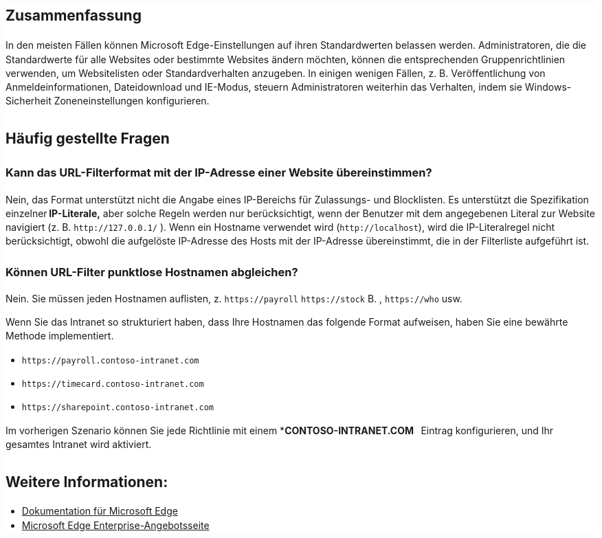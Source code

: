 ## <a name="summary"></a>Zusammenfassung

In den meisten Fällen können Microsoft Edge-Einstellungen auf ihren Standardwerten belassen werden. Administratoren, die die Standardwerte für alle Websites oder bestimmte Websites ändern möchten, können die entsprechenden Gruppenrichtlinien verwenden, um Websitelisten oder Standardverhalten anzugeben. In einigen wenigen Fällen, z. B. Veröffentlichung von Anmeldeinformationen, Dateidownload und IE-Modus, steuern Administratoren weiterhin das Verhalten, indem sie Windows-Sicherheit Zoneneinstellungen konfigurieren.

## <a name="frequently-asked-questions"></a>Häufig gestellte Fragen

### <a name="can-the-url-filter-format-match-on-a-sites-ip-address"></a>Kann das URL-Filterformat mit der IP-Adresse einer Website übereinstimmen?

Nein, das Format unterstützt nicht die Angabe eines IP-Bereichs für Zulassungs- und Blocklisten. Es unterstützt die Spezifikation einzelner **IP-Literale,** aber solche Regeln werden nur berücksichtigt, wenn der Benutzer mit dem angegebenen Literal zur Website navigiert (z. B. `http://127.0.0.1/` ). Wenn ein Hostname verwendet wird (`http://localhost`), wird die IP-Literalregel nicht berücksichtigt, obwohl die aufgelöste IP-Adresse des Hosts mit der IP-Adresse übereinstimmt, die in der Filterliste aufgeführt ist.

### <a name="can-url-filters-matchdotless-host-names"></a>Können URL-Filter punktlose Hostnamen abgleichen?

Nein. Sie müssen jeden Hostnamen auflisten, z. `https://payroll` `https://stock` B. , `https://who` usw.

Wenn Sie das Intranet so strukturiert haben, dass Ihre Hostnamen das folgende Format aufweisen, haben Sie eine bewährte Methode implementiert.

- `https://payroll.contoso-intranet.com`

- `https://timecard.contoso-intranet.com`

- `https://sharepoint.contoso-intranet.com`

Im vorherigen Szenario können Sie jede Richtlinie mit einem ***CONTOSO-INTRANET.COM**   Eintrag konfigurieren, und Ihr gesamtes Intranet wird aktiviert.

## <a name="see-also"></a>Weitere Informationen:

- [Dokumentation für Microsoft Edge](./index.yml)
- [Microsoft Edge Enterprise-Angebotsseite](https://aka.ms/EdgeEnterprise)
